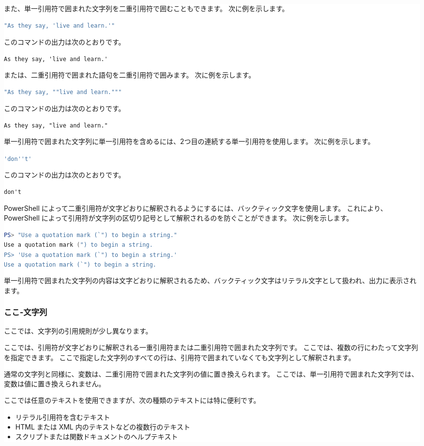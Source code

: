 また、単一引用符で囲まれた文字列を二重引用符で囲むこともできます。 次に例を示します。

```powershell
"As they say, 'live and learn.'"
```

このコマンドの出力は次のとおりです。

```Output
As they say, 'live and learn.'
```

または、二重引用符で囲まれた語句を二重引用符で囲みます。 次に例を示します。

```powershell
"As they say, ""live and learn."""
```

このコマンドの出力は次のとおりです。

```Output
As they say, "live and learn."
```

単一引用符で囲まれた文字列に単一引用符を含めるには、2つ目の連続する単一引用符を使用します。 次に例を示します。

```powershell
'don''t'
```

このコマンドの出力は次のとおりです。

```Output
don't
```

PowerShell によって二重引用符が文字どおりに解釈されるようにするには、バックティック文字を使用します。 これにより、PowerShell によって引用符が文字列の区切り記号として解釈されるのを防ぐことができます。 次に例を示します。

```powershell
PS> "Use a quotation mark (`") to begin a string."
Use a quotation mark (") to begin a string.
PS> 'Use a quotation mark (`") to begin a string.'
Use a quotation mark (`") to begin a string.
```

単一引用符で囲まれた文字列の内容は文字どおりに解釈されるため、バックティック文字はリテラル文字として扱われ、出力に表示されます。

### <a name="here-strings"></a>ここ-文字列

ここでは、文字列の引用規則が少し異なります。

ここでは、引用符が文字どおりに解釈される一重引用符または二重引用符で囲まれた文字列です。 ここでは、複数の行にわたって文字列を指定できます。 ここで指定した文字列のすべての行は、引用符で囲まれていなくても文字列として解釈されます。

通常の文字列と同様に、変数は、二重引用符で囲まれた文字列の値に置き換えられます。 ここでは、単一引用符で囲まれた文字列では、変数は値に置き換えられません。

ここでは任意のテキストを使用できますが、次の種類のテキストには特に便利です。

- リテラル引用符を含むテキスト
- HTML または XML 内のテキストなどの複数行のテキスト
- スクリプトまたは関数ドキュメントのヘルプテキスト
